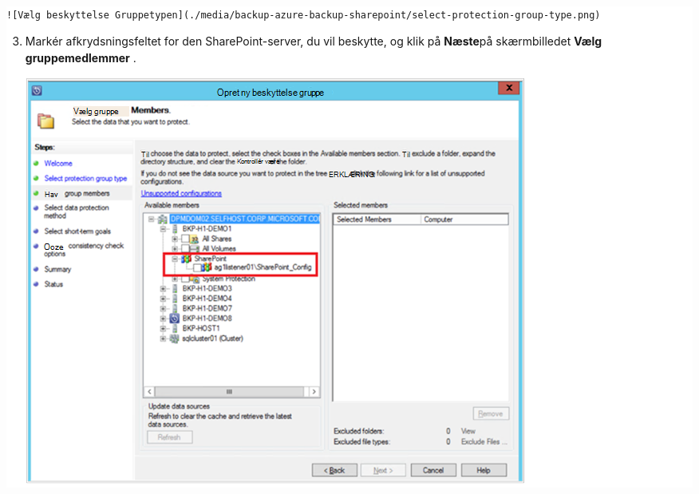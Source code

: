     ![Vælg beskyttelse Gruppetypen](./media/backup-azure-backup-sharepoint/select-protection-group-type.png)

3. Markér afkrydsningsfeltet for den SharePoint-server, du vil beskytte, og klik på **Næste**på skærmbilledet **Vælg gruppemedlemmer** .

    ![Vælg gruppemedlemmer](./media/backup-azure-backup-sharepoint/select-group-members2.png)
